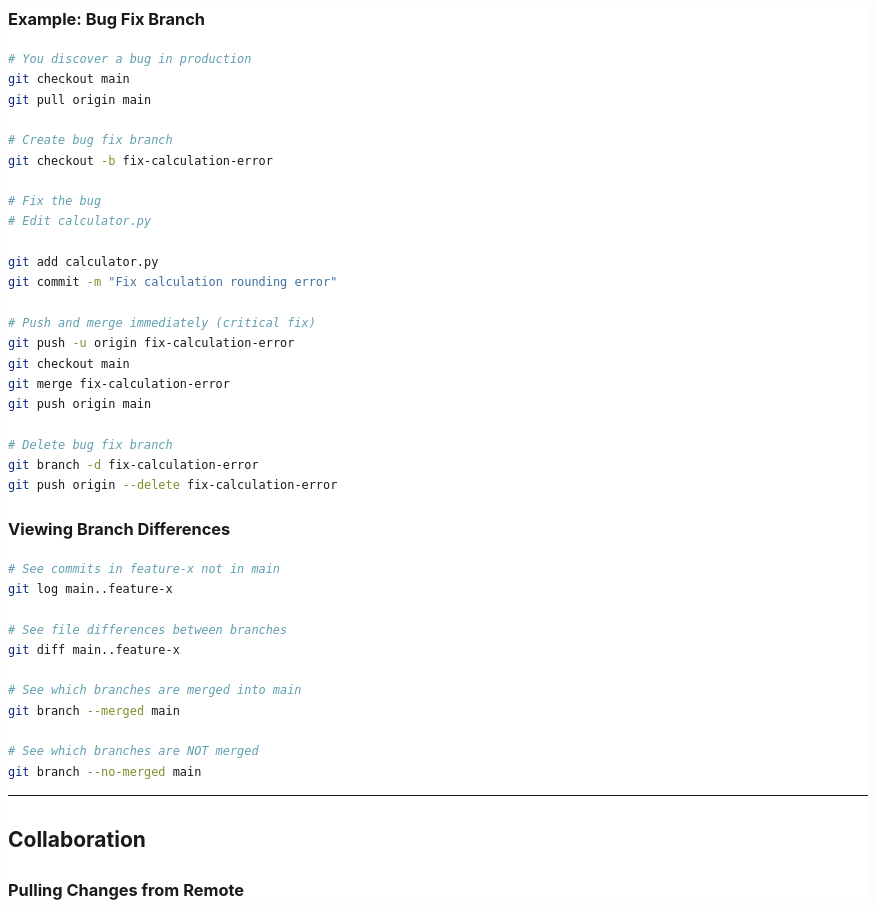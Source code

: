 ```bash
```

### Example: Bug Fix Branch

```bash
# You discover a bug in production
git checkout main
git pull origin main

# Create bug fix branch
git checkout -b fix-calculation-error

# Fix the bug
# Edit calculator.py

git add calculator.py
git commit -m "Fix calculation rounding error"

# Push and merge immediately (critical fix)
git push -u origin fix-calculation-error
git checkout main
git merge fix-calculation-error
git push origin main

# Delete bug fix branch
git branch -d fix-calculation-error
git push origin --delete fix-calculation-error
```

### Viewing Branch Differences

```bash
# See commits in feature-x not in main
git log main..feature-x

# See file differences between branches
git diff main..feature-x

# See which branches are merged into main
git branch --merged main

# See which branches are NOT merged
git branch --no-merged main
```

---

## Collaboration

### Pulling Changes from Remote
